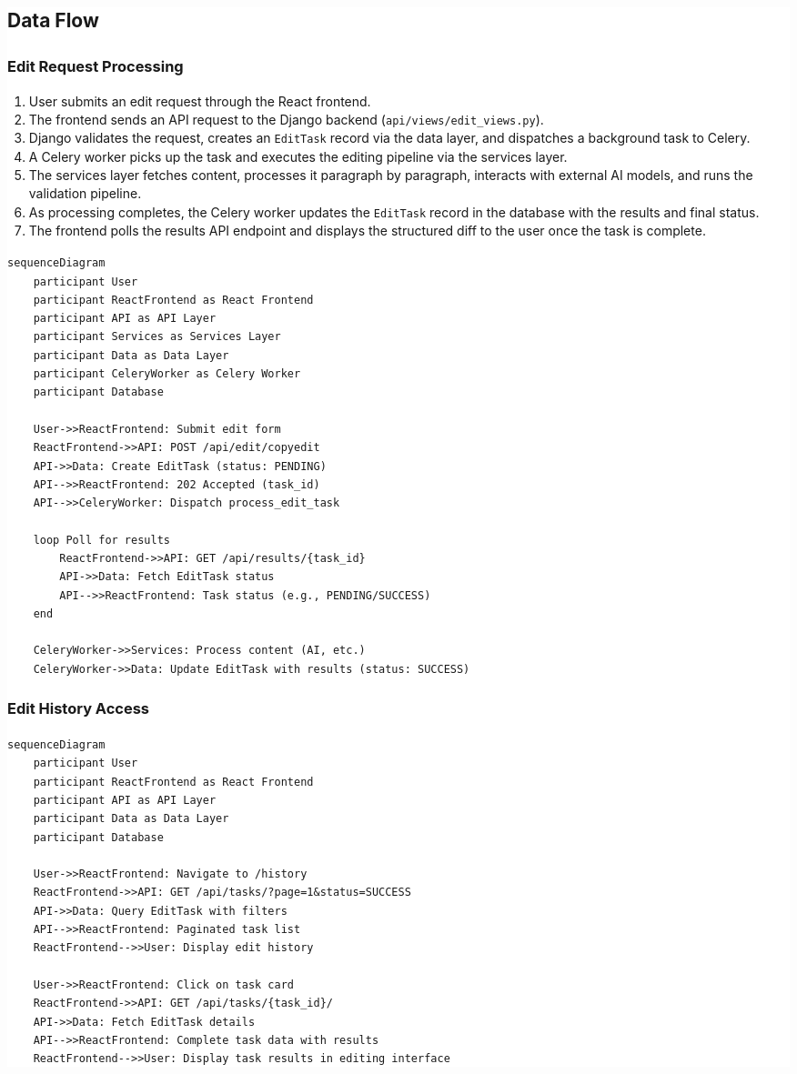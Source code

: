 ## Data Flow

### Edit Request Processing

1. User submits an edit request through the React frontend.
2. The frontend sends an API request to the Django backend (`api/views/edit_views.py`).
3. Django validates the request, creates an `EditTask` record via the data layer, and dispatches a background task to Celery.
4. A Celery worker picks up the task and executes the editing pipeline via the services layer.
5. The services layer fetches content, processes it paragraph by paragraph, interacts with external AI models, and runs the validation pipeline.
6. As processing completes, the Celery worker updates the `EditTask` record in the database with the results and final status.
7. The frontend polls the results API endpoint and displays the structured diff to the user once the task is complete.

```mermaid
sequenceDiagram
    participant User
    participant ReactFrontend as React Frontend
    participant API as API Layer
    participant Services as Services Layer
    participant Data as Data Layer
    participant CeleryWorker as Celery Worker
    participant Database

    User->>ReactFrontend: Submit edit form
    ReactFrontend->>API: POST /api/edit/copyedit
    API->>Data: Create EditTask (status: PENDING)
    API-->>ReactFrontend: 202 Accepted (task_id)
    API-->>CeleryWorker: Dispatch process_edit_task

    loop Poll for results
        ReactFrontend->>API: GET /api/results/{task_id}
        API->>Data: Fetch EditTask status
        API-->>ReactFrontend: Task status (e.g., PENDING/SUCCESS)
    end

    CeleryWorker->>Services: Process content (AI, etc.)
    CeleryWorker->>Data: Update EditTask with results (status: SUCCESS)
```

### Edit History Access

```mermaid
sequenceDiagram
    participant User
    participant ReactFrontend as React Frontend
    participant API as API Layer
    participant Data as Data Layer
    participant Database

    User->>ReactFrontend: Navigate to /history
    ReactFrontend->>API: GET /api/tasks/?page=1&status=SUCCESS
    API->>Data: Query EditTask with filters
    API-->>ReactFrontend: Paginated task list
    ReactFrontend-->>User: Display edit history

    User->>ReactFrontend: Click on task card
    ReactFrontend->>API: GET /api/tasks/{task_id}/
    API->>Data: Fetch EditTask details
    API-->>ReactFrontend: Complete task data with results
    ReactFrontend-->>User: Display task results in editing interface
```

